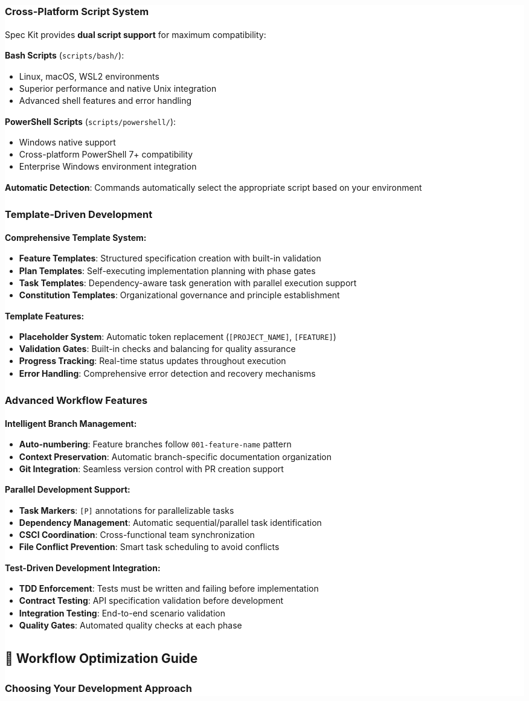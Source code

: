 ### Cross-Platform Script System

Spec Kit provides **dual script support** for maximum compatibility:

**Bash Scripts** (`scripts/bash/`):
- Linux, macOS, WSL2 environments
- Superior performance and native Unix integration
- Advanced shell features and error handling

**PowerShell Scripts** (`scripts/powershell/`):
- Windows native support
- Cross-platform PowerShell 7+ compatibility
- Enterprise Windows environment integration

**Automatic Detection**: Commands automatically select the appropriate script based on your environment

### Template-Driven Development

**Comprehensive Template System:**
- **Feature Templates**: Structured specification creation with built-in validation
- **Plan Templates**: Self-executing implementation planning with phase gates
- **Task Templates**: Dependency-aware task generation with parallel execution support
- **Constitution Templates**: Organizational governance and principle establishment

**Template Features:**
- **Placeholder System**: Automatic token replacement (`[PROJECT_NAME]`, `[FEATURE]`)
- **Validation Gates**: Built-in checks and balancing for quality assurance
- **Progress Tracking**: Real-time status updates throughout execution
- **Error Handling**: Comprehensive error detection and recovery mechanisms

### Advanced Workflow Features

**Intelligent Branch Management:**
- **Auto-numbering**: Feature branches follow `001-feature-name` pattern
- **Context Preservation**: Automatic branch-specific documentation organization
- **Git Integration**: Seamless version control with PR creation support

**Parallel Development Support:**
- **Task Markers**: `[P]` annotations for parallelizable tasks
- **Dependency Management**: Automatic sequential/parallel task identification
- **CSCI Coordination**: Cross-functional team synchronization
- **File Conflict Prevention**: Smart task scheduling to avoid conflicts

**Test-Driven Development Integration:**
- **TDD Enforcement**: Tests must be written and failing before implementation
- **Contract Testing**: API specification validation before development
- **Integration Testing**: End-to-end scenario validation
- **Quality Gates**: Automated quality checks at each phase

## 🎯 Workflow Optimization Guide

### Choosing Your Development Approach
